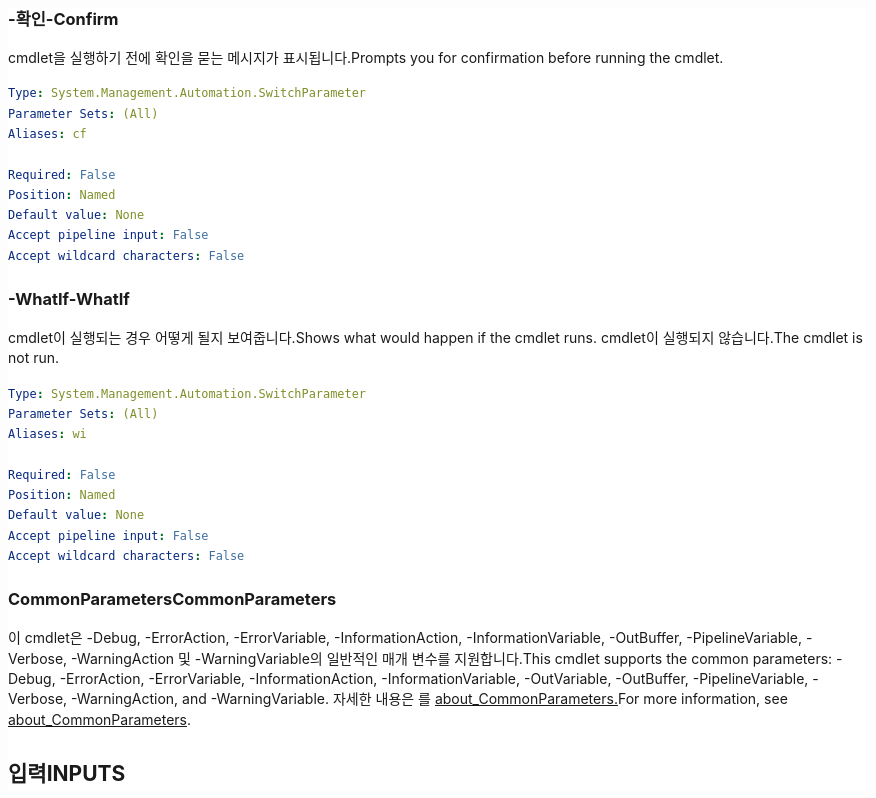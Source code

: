 ### <span data-ttu-id="50e2b-149">-확인</span><span class="sxs-lookup"><span data-stu-id="50e2b-149">-Confirm</span></span>
<span data-ttu-id="50e2b-150">cmdlet을 실행하기 전에 확인을 묻는 메시지가 표시됩니다.</span><span class="sxs-lookup"><span data-stu-id="50e2b-150">Prompts you for confirmation before running the cmdlet.</span></span>

```yaml
Type: System.Management.Automation.SwitchParameter
Parameter Sets: (All)
Aliases: cf

Required: False
Position: Named
Default value: None
Accept pipeline input: False
Accept wildcard characters: False
```

### <span data-ttu-id="50e2b-151">-WhatIf</span><span class="sxs-lookup"><span data-stu-id="50e2b-151">-WhatIf</span></span>
<span data-ttu-id="50e2b-152">cmdlet이 실행되는 경우 어떻게 될지 보여줍니다.</span><span class="sxs-lookup"><span data-stu-id="50e2b-152">Shows what would happen if the cmdlet runs.</span></span>
<span data-ttu-id="50e2b-153">cmdlet이 실행되지 않습니다.</span><span class="sxs-lookup"><span data-stu-id="50e2b-153">The cmdlet is not run.</span></span>

```yaml
Type: System.Management.Automation.SwitchParameter
Parameter Sets: (All)
Aliases: wi

Required: False
Position: Named
Default value: None
Accept pipeline input: False
Accept wildcard characters: False
```

### <span data-ttu-id="50e2b-154">CommonParameters</span><span class="sxs-lookup"><span data-stu-id="50e2b-154">CommonParameters</span></span>
<span data-ttu-id="50e2b-155">이 cmdlet은 -Debug, -ErrorAction, -ErrorVariable, -InformationAction, -InformationVariable, -OutBuffer, -PipelineVariable, -Verbose, -WarningAction 및 -WarningVariable의 일반적인 매개 변수를 지원합니다.</span><span class="sxs-lookup"><span data-stu-id="50e2b-155">This cmdlet supports the common parameters: -Debug, -ErrorAction, -ErrorVariable, -InformationAction, -InformationVariable, -OutVariable, -OutBuffer, -PipelineVariable, -Verbose, -WarningAction, and -WarningVariable.</span></span> <span data-ttu-id="50e2b-156">자세한 내용은 를 [about_CommonParameters.](http://go.microsoft.com/fwlink/?LinkID=113216)</span><span class="sxs-lookup"><span data-stu-id="50e2b-156">For more information, see [about_CommonParameters](http://go.microsoft.com/fwlink/?LinkID=113216).</span></span>

## <span data-ttu-id="50e2b-157">입력</span><span class="sxs-lookup"><span data-stu-id="50e2b-157">INPUTS</span></span>
